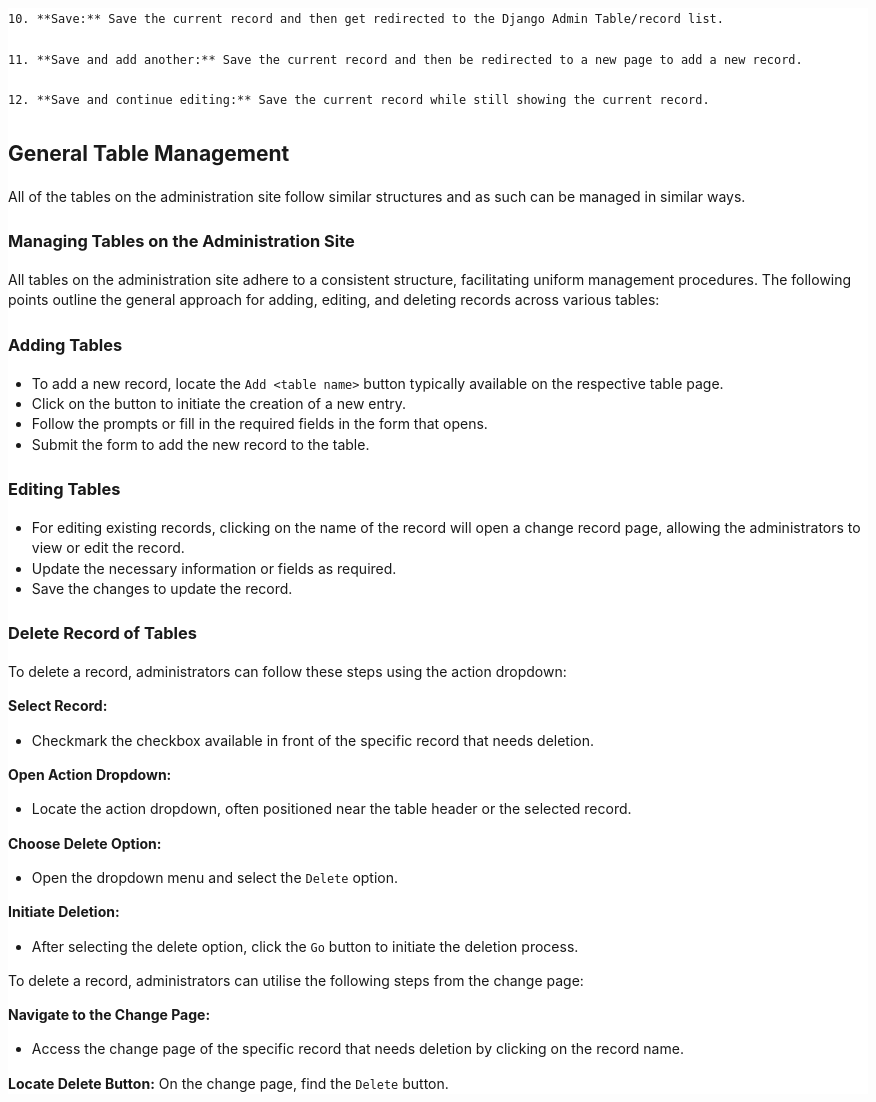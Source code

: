     10. **Save:** Save the current record and then get redirected to the Django Admin Table/record list.
        
    11. **Save and add another:** Save the current record and then be redirected to a new page to add a new record.

    12. **Save and continue editing:** Save the current record while still showing the current record.

## General Table Management

All of the tables on the administration site follow similar structures and as such can be managed in similar ways.

### Managing Tables on the Administration Site

All tables on the administration site adhere to a consistent structure, facilitating uniform management procedures. The following points outline the general approach for adding, editing, and deleting records across various tables:

### Adding Tables

- To add a new record, locate the `Add <table name>` button typically available on the respective table page.
- Click on the button to initiate the creation of a new entry.
- Follow the prompts or fill in the required fields in the form that opens.
- Submit the form to add the new record to the table.

### Editing Tables

- For editing existing records, clicking on the name of the record will open a change record page, allowing the administrators to view or edit the record.
- Update the necessary information or fields as required.
- Save the changes to update the record.

### Delete Record of Tables

To delete a record, administrators can follow these steps using the action dropdown:

**Select Record:**
- Checkmark the checkbox available in front of the specific record that needs deletion.

**Open Action Dropdown:**
- Locate the action dropdown, often positioned near the table header or the selected record.

**Choose Delete Option:**
- Open the dropdown menu and select the `Delete` option.

**Initiate Deletion:**
- After selecting the delete option, click the `Go` button to initiate the deletion process.

To delete a record, administrators can utilise the following steps from the change page:

**Navigate to the Change Page:**
- Access the change page of the specific record that needs deletion by clicking on the record name.

**Locate Delete Button:**
On the change page, find the `Delete` button.
